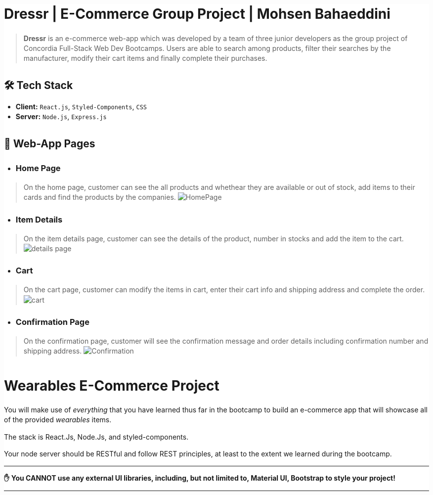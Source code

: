 # Dressr | E-Commerce Group Project | Mohsen Bahaeddini
> __Dressr__ is an e-commerce web-app which was developed by a team of three junior developers as the group project of Concordia Full-Stack Web Dev Bootcamps. Users are able to search among products, filter their searches by the manufacturer, modify their cart items and finally complete their purchases.

## :hammer_and_wrench: Tech Stack
- __Client:__ `React.js`, `Styled-Components`, `CSS`
- __Server:__ `Node.js`, `Express.js`

## :large_orange_diamond: Web-App Pages

- ### Home Page
> On the home page, customer can see the all products and whethear they are available or out of stock, add items to their cards and find the products by the companies.
![HomePage](https://user-images.githubusercontent.com/91036770/176026378-a6f225dc-d9b0-4636-a9e0-0cce417479c4.jpg)

- ### Item Details
> On the item details page, customer can see the details of the product, number in stocks and add the item to the cart.
![details page](https://user-images.githubusercontent.com/91036770/176028704-fb18d7b9-9bd9-45d8-9f0e-7269d27a7d96.jpg)

- ### Cart
> On the cart page, customer can modify the items in cart, enter their cart info and shipping address and complete the order.
![cart](https://user-images.githubusercontent.com/91036770/176030429-59066311-bb4a-45ee-9feb-b891a6b5ce29.jpg)

- ### Confirmation Page
> On the confirmation page, customer will see the confirmation message and order details including confirmation number and shipping address.
![Confirmation](https://user-images.githubusercontent.com/91036770/176063824-644eb9ff-2fb7-45a6-ba76-96d869db1727.jpg)

# Wearables E-Commerce Project


You will make use of _everything_ that you have learned thus far in the bootcamp to build an e-commerce app that will showcase all of the provided _wearables_ items.

The stack is React.Js, Node.Js, and styled-components.

Your node server should be RESTful and follow REST principles, at least to the extent we learned during the bootcamp.

---

**✋ You CANNOT use any external UI libraries, including, but not limited to, Material UI, Bootstrap to style your project!**

---
